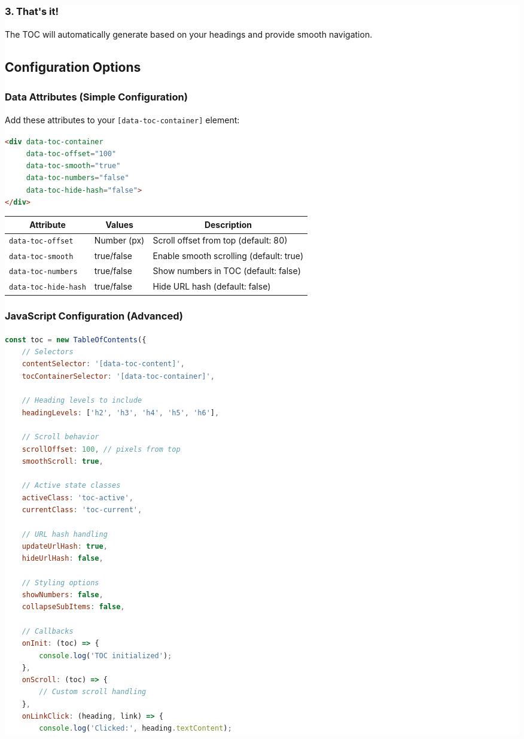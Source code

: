 ### 3. That's it!

The TOC will automatically generate based on your headings and provide smooth navigation.

## Configuration Options

### Data Attributes (Simple Configuration)

Add these attributes to your `[data-toc-container]` element:

```html
<div data-toc-container 
     data-toc-offset="100" 
     data-toc-smooth="true"
     data-toc-numbers="false"
     data-toc-hide-hash="false">
</div>
```

| Attribute | Values | Description |
|-----------|--------|-------------|
| `data-toc-offset` | Number (px) | Scroll offset from top (default: 80) |
| `data-toc-smooth` | true/false | Enable smooth scrolling (default: true) |
| `data-toc-numbers` | true/false | Show numbers in TOC (default: false) |
| `data-toc-hide-hash` | true/false | Hide URL hash (default: false) |

### JavaScript Configuration (Advanced)

```javascript
const toc = new TableOfContents({
    // Selectors
    contentSelector: '[data-toc-content]',
    tocContainerSelector: '[data-toc-container]',
    
    // Heading levels to include
    headingLevels: ['h2', 'h3', 'h4', 'h5', 'h6'],
    
    // Scroll behavior
    scrollOffset: 100, // pixels from top
    smoothScroll: true,
    
    // Active state classes
    activeClass: 'toc-active',
    currentClass: 'toc-current',
    
    // URL hash handling
    updateUrlHash: true,
    hideUrlHash: false,
    
    // Styling options
    showNumbers: false,
    collapseSubItems: false,
    
    // Callbacks
    onInit: (toc) => {
        console.log('TOC initialized');
    },
    onScroll: (toc) => {
        // Custom scroll handling
    },
    onLinkClick: (heading, link) => {
        console.log('Clicked:', heading.textContent);
```
